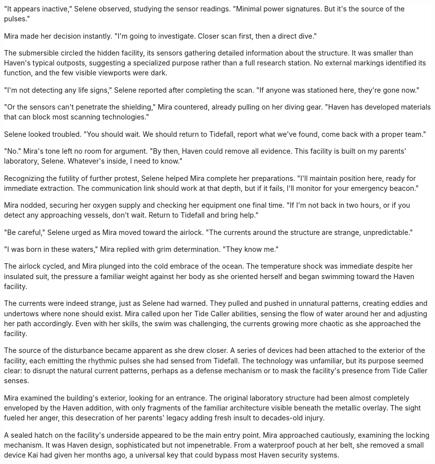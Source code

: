 "It appears inactive," Selene observed, studying the sensor readings. "Minimal power signatures. But it's the source of the pulses."

Mira made her decision instantly. "I'm going to investigate. Closer scan first, then a direct dive."

The submersible circled the hidden facility, its sensors gathering detailed information about the structure. It was smaller than Haven's typical outposts, suggesting a specialized purpose rather than a full research station. No external markings identified its function, and the few visible viewports were dark.

"I'm not detecting any life signs," Selene reported after completing the scan. "If anyone was stationed here, they're gone now."

"Or the sensors can't penetrate the shielding," Mira countered, already pulling on her diving gear. "Haven has developed materials that can block most scanning technologies."

Selene looked troubled. "You should wait. We should return to Tidefall, report what we've found, come back with a proper team."

"No." Mira's tone left no room for argument. "By then, Haven could remove all evidence. This facility is built on my parents' laboratory, Selene. Whatever's inside, I need to know."

Recognizing the futility of further protest, Selene helped Mira complete her preparations. "I'll maintain position here, ready for immediate extraction. The communication link should work at that depth, but if it fails, I'll monitor for your emergency beacon."

Mira nodded, securing her oxygen supply and checking her equipment one final time. "If I'm not back in two hours, or if you detect any approaching vessels, don't wait. Return to Tidefall and bring help."

"Be careful," Selene urged as Mira moved toward the airlock. "The currents around the structure are strange, unpredictable."

"I was born in these waters," Mira replied with grim determination. "They know me."

The airlock cycled, and Mira plunged into the cold embrace of the ocean. The temperature shock was immediate despite her insulated suit, the pressure a familiar weight against her body as she oriented herself and began swimming toward the Haven facility.

The currents were indeed strange, just as Selene had warned. They pulled and pushed in unnatural patterns, creating eddies and undertows where none should exist. Mira called upon her Tide Caller abilities, sensing the flow of water around her and adjusting her path accordingly. Even with her skills, the swim was challenging, the currents growing more chaotic as she approached the facility.

The source of the disturbance became apparent as she drew closer. A series of devices had been attached to the exterior of the facility, each emitting the rhythmic pulses she had sensed from Tidefall. The technology was unfamiliar, but its purpose seemed clear: to disrupt the natural current patterns, perhaps as a defense mechanism or to mask the facility's presence from Tide Caller senses.

Mira examined the building's exterior, looking for an entrance. The original laboratory structure had been almost completely enveloped by the Haven addition, with only fragments of the familiar architecture visible beneath the metallic overlay. The sight fueled her anger, this desecration of her parents' legacy adding fresh insult to decades-old injury.

A sealed hatch on the facility's underside appeared to be the main entry point. Mira approached cautiously, examining the locking mechanism. It was Haven design, sophisticated but not impenetrable. From a waterproof pouch at her belt, she removed a small device Kai had given her months ago, a universal key that could bypass most Haven security systems.
